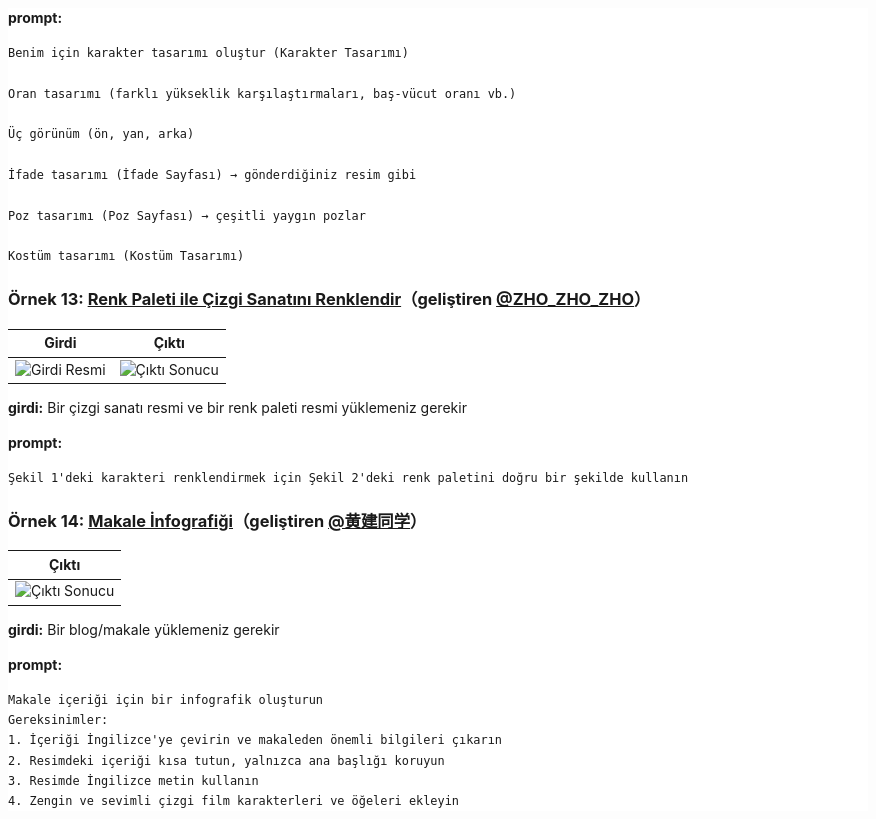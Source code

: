 **prompt:**

```
Benim için karakter tasarımı oluştur (Karakter Tasarımı)

Oran tasarımı (farklı yükseklik karşılaştırmaları, baş-vücut oranı vb.)

Üç görünüm (ön, yan, arka)

İfade tasarımı (İfade Sayfası) → gönderdiğiniz resim gibi

Poz tasarımı (Poz Sayfası) → çeşitli yaygın pozlar

Kostüm tasarımı (Kostüm Tasarımı)
```


### Örnek 13: [Renk Paleti ile Çizgi Sanatını Renklendir](https://x.com/ZHO_ZHO_ZHO/status/1960652077891510752)（geliştiren [@ZHO_ZHO_ZHO](https://x.com/ZHO_ZHO_ZHO)）

| Girdi | Çıktı |
|:---:|:---:|
| <img src="images/case13/input.jpg" width="300" alt="Girdi Resmi"> | <img src="images/case13/output.jpg" width="300" alt="Çıktı Sonucu"> |


**girdi:** Bir çizgi sanatı resmi ve bir renk paleti resmi yüklemeniz gerekir

**prompt:**

```
Şekil 1'deki karakteri renklendirmek için Şekil 2'deki renk paletini doğru bir şekilde kullanın
```


### Örnek 14: [Makale İnfografiği](https://weibo.com/5648162302/5204549851155423?wm=3333_2001&from=10F8393010&sourcetype=weixin&s_trans=7836809604_5204549851155423&s_channel=4)（geliştiren [@黄建同学](https://weibo.com/u/5648162302)）

| Çıktı |
|:---:|
| <img src="images/case14/output.jpg" width="300" alt="Çıktı Sonucu"> |


**girdi:** Bir blog/makale yüklemeniz gerekir

**prompt:**

```
Makale içeriği için bir infografik oluşturun
Gereksinimler:
1. İçeriği İngilizce'ye çevirin ve makaleden önemli bilgileri çıkarın
2. Resimdeki içeriği kısa tutun, yalnızca ana başlığı koruyun
3. Resimde İngilizce metin kullanın
4. Zengin ve sevimli çizgi film karakterleri ve öğeleri ekleyin
```
